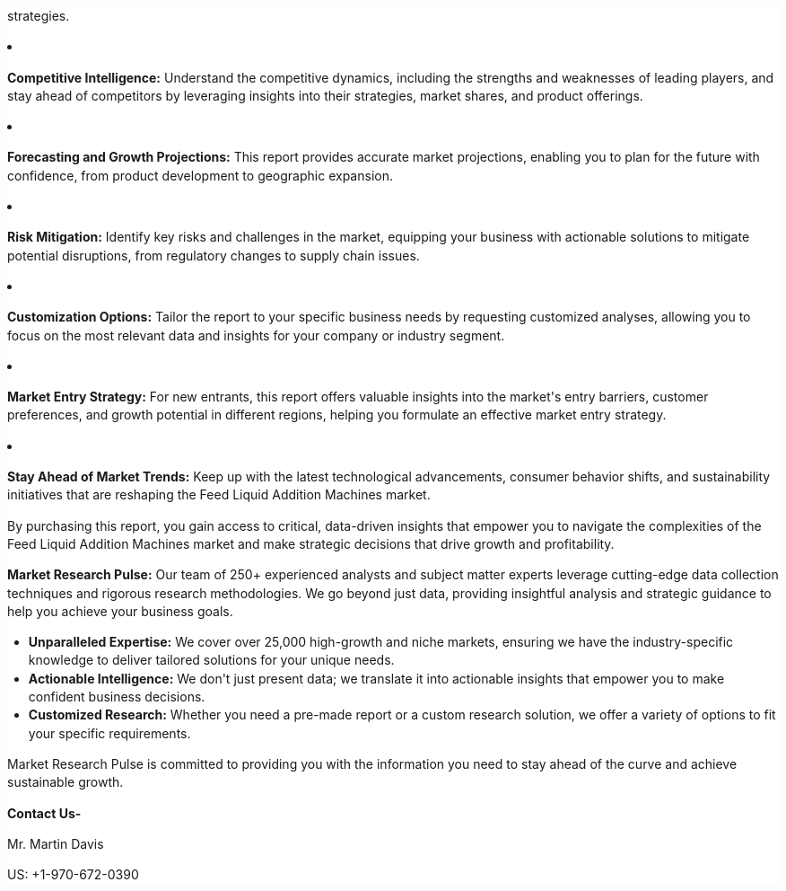 strategies.</p></li><li><p><strong>Competitive Intelligence:</strong> Understand the competitive dynamics, including the strengths and weaknesses of leading players, and stay ahead of competitors by leveraging insights into their strategies, market shares, and product offerings.</p></li><li><p><strong>Forecasting and Growth Projections:</strong> This report provides accurate market projections, enabling you to plan for the future with confidence, from product development to geographic expansion.</p></li><li><p><strong>Risk Mitigation:</strong> Identify key risks and challenges in the market, equipping your business with actionable solutions to mitigate potential disruptions, from regulatory changes to supply chain issues.</p></li><li><p><strong>Customization Options:</strong> Tailor the report to your specific business needs by requesting customized analyses, allowing you to focus on the most relevant data and insights for your company or industry segment.</p></li><li><p><strong>Market Entry Strategy:</strong> For new entrants, this report offers valuable insights into the market's entry barriers, customer preferences, and growth potential in different regions, helping you formulate an effective market entry strategy.</p></li><li><p><strong>Stay Ahead of Market Trends:</strong> Keep up with the latest technological advancements, consumer behavior shifts, and sustainability initiatives that are reshaping the Feed Liquid Addition Machines market.</p></li></ol><p>By purchasing this report, you gain access to critical, data-driven insights that empower you to navigate the complexities of the Feed Liquid Addition Machines market and make strategic decisions that drive growth and profitability.</p><p><strong>Market Research Pulse:</strong>&nbsp;Our team of 250+ experienced analysts and subject matter experts leverage cutting-edge data collection techniques and rigorous research methodologies. We go beyond just data, providing insightful analysis and strategic guidance to help you achieve your business goals.</p><ul><li><strong>Unparalleled Expertise:</strong>&nbsp;We cover over 25,000 high-growth and niche markets, ensuring we have the industry-specific knowledge to deliver tailored solutions for your unique needs.</li><li><strong>Actionable Intelligence:</strong>&nbsp;We don't just present data; we translate it into actionable insights that empower you to make confident business decisions.</li><li><strong>Customized Research:</strong>&nbsp;Whether you need a pre-made report or a custom research solution, we offer a variety of options to fit your specific requirements.</li></ul><p>Market Research Pulse is committed to providing you with the information you need to stay ahead of the curve and achieve sustainable growth.</p><p><strong>Contact Us-</strong></p><p>Mr. Martin Davis</p><p>US: +1-970-672-0390</p>
